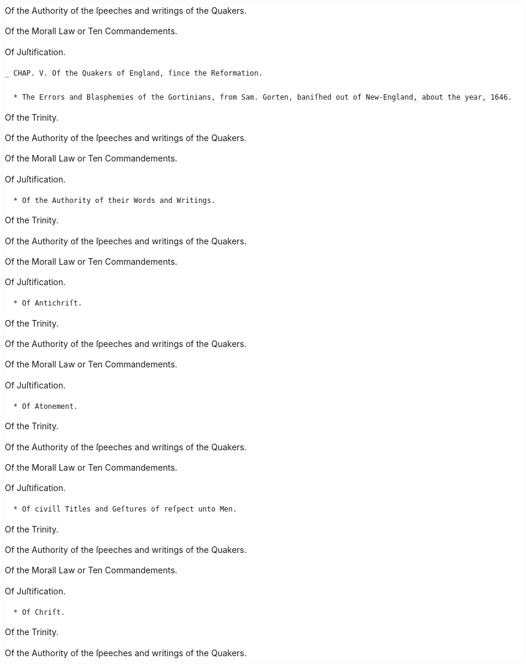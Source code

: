 Of the Authority of the ſpeeches and writings of the Quakers.

Of the Morall Law or Ten Commandements.

Of Juſtification.

    _ CHAP. V. Of the Quakers of England, ſince the Reformation.

      * The Errors and Blasphemies of the Gortinians, from Sam. Gorten, baniſhed out of New-England, about the year, 1646.

Of the Trinity.

Of the Authority of the ſpeeches and writings of the Quakers.

Of the Morall Law or Ten Commandements.

Of Juſtification.

      * Of the Authority of their Words and Writings.

Of the Trinity.

Of the Authority of the ſpeeches and writings of the Quakers.

Of the Morall Law or Ten Commandements.

Of Juſtification.

      * Of Antichriſt.

Of the Trinity.

Of the Authority of the ſpeeches and writings of the Quakers.

Of the Morall Law or Ten Commandements.

Of Juſtification.

      * Of Atonement.

Of the Trinity.

Of the Authority of the ſpeeches and writings of the Quakers.

Of the Morall Law or Ten Commandements.

Of Juſtification.

      * Of civill Titles and Geſtures of reſpect unto Men.

Of the Trinity.

Of the Authority of the ſpeeches and writings of the Quakers.

Of the Morall Law or Ten Commandements.

Of Juſtification.

      * Of Chriſt.

Of the Trinity.

Of the Authority of the ſpeeches and writings of the Quakers.
